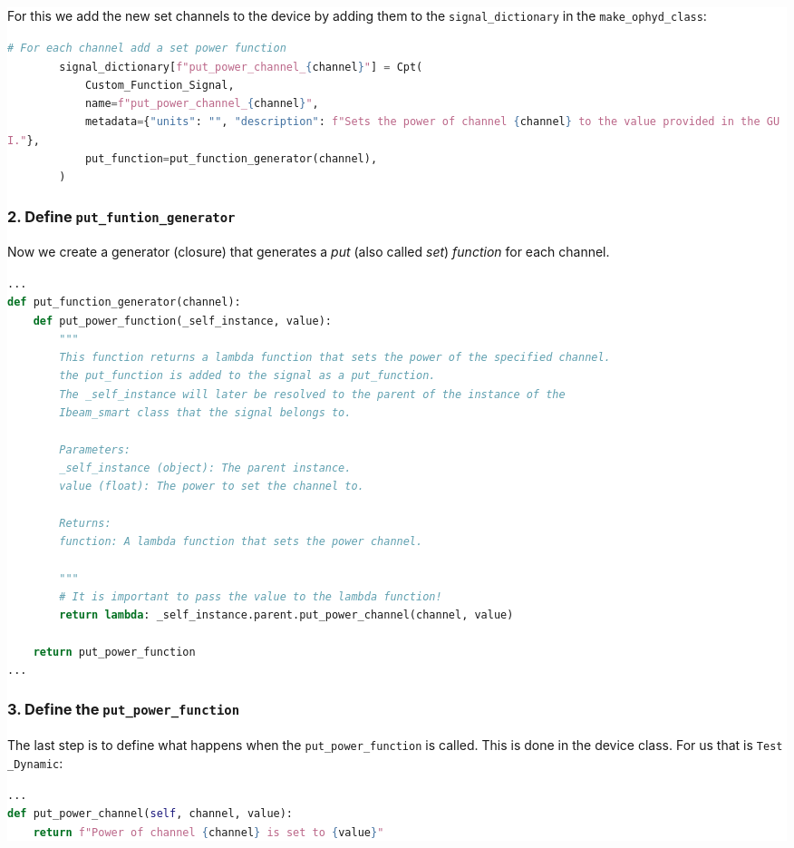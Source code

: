 For this we add the new set channels to the device by adding them to the `signal_dictionary` in the `make_ophyd_class`:

```python
# For each channel add a set power function
        signal_dictionary[f"put_power_channel_{channel}"] = Cpt(
            Custom_Function_Signal,
            name=f"put_power_channel_{channel}",
            metadata={"units": "", "description": f"Sets the power of channel {channel} to the value provided in the GUI."},
            put_function=put_function_generator(channel),
        )
```

### 2. Define `put_funtion_generator`

Now we create a generator (closure) that generates a _put_ (also called _set_) _function_ for each channel. 

```python
...
def put_function_generator(channel):
    def put_power_function(_self_instance, value):
        """
        This function returns a lambda function that sets the power of the specified channel.
        the put_function is added to the signal as a put_function.
        The _self_instance will later be resolved to the parent of the instance of the
        Ibeam_smart class that the signal belongs to.

        Parameters:
        _self_instance (object): The parent instance.
        value (float): The power to set the channel to.

        Returns:
        function: A lambda function that sets the power channel.

        """
        # It is important to pass the value to the lambda function!
        return lambda: _self_instance.parent.put_power_channel(channel, value)

    return put_power_function
...
```

### 3. Define the `put_power_function`

The last step is to define what happens when the `put_power_function` is called. This is done in the device class. For us that is `Test_Dynamic`:

```python
...
def put_power_channel(self, channel, value):
    return f"Power of channel {channel} is set to {value}"
```
